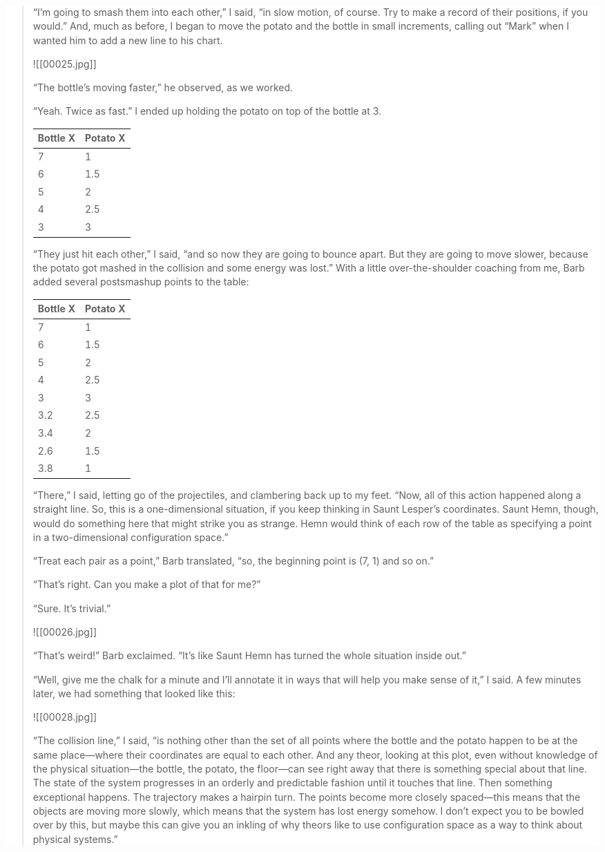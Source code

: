 > “I’m going to smash them into each other,” I said, “in slow motion, of course. Try to make a record of their positions, if you would.” And, much as before, I began to move the potato and the bottle in small increments, calling out “Mark” when I wanted him to add a new line to his chart.
> 
> ![[00025.jpg]]
>
> “The bottle’s moving faster,” he observed, as we worked.
>
> “Yeah. Twice as fast.” I ended up holding the potato on top of the bottle at 3.
>
> | Bottle X | Potato X |
> |----------|----------|
> | 7 | 1 |
> | 6 | 1.5 |
> | 5 | 2 |
> | 4 | 2.5 |
> | 3 | 3 |
>
> “They just hit each other,” I said, “and so now they are going to bounce apart. But they are going to move slower, because the potato got mashed in the collision and some energy was lost.” With a little over-the-shoulder coaching from me, Barb added several postsmashup points to the table:
>
> | Bottle X | Potato X |
> |----------|----------|
> | 7 | 1 |
> | 6 | 1.5 |
> | 5 | 2 |
> | 4 | 2.5 |
> | 3 | 3 |
> | 3.2 | 2.5 |
> | 3.4 | 2 |
> | 2.6 | 1.5 |
> | 3.8 | 1 |
>
> “There,” I said, letting go of the projectiles, and clambering back up to my feet. “Now, all of this action happened along a straight line. So, this is a one-dimensional situation, if you keep thinking in Saunt Lesper’s coordinates. Saunt Hemn, though, would do something here that might strike you as strange. Hemn would think of each row of the table as specifying a point in a two-dimensional configuration space.”
>
> “Treat each pair as a point,” Barb translated, “so, the beginning point is (7, 1) and so on.”
>
> “That’s right. Can you make a plot of that for me?”
>
> “Sure. It’s trivial.”
> 
> ![[00026.jpg]]
> 
> “That’s weird!” Barb exclaimed. “It’s like Saunt Hemn has turned the whole situation inside out.”
>
> “Well, give me the chalk for a minute and I’ll annotate it in ways that will help you make sense of it,” I said. A few minutes later, we had something that looked like this:
>
> ![[00028.jpg]]
>
> “The collision line,” I said, “is nothing other than the set of all points where the bottle and the potato happen to be at the same place—where their coordinates are equal to each other. And any theor, looking at this plot, even without knowledge of the physical situation—the bottle, the potato, the floor—can see right away that there is something special about that line. The state of the system progresses in an orderly and predictable fashion until it touches that line. Then something exceptional happens. The trajectory makes a hairpin turn. The points become more closely spaced—this means that the objects are moving more slowly, which means that the system has lost energy somehow. I don’t expect you to be bowled over by this, but maybe this can give you an inkling of why theors like to use configuration space as a way to think about physical systems.”